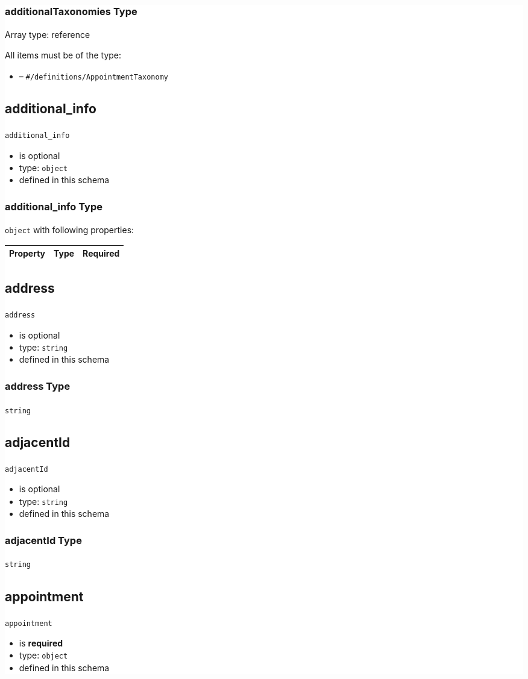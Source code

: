 ### additionalTaxonomies Type

Array type: reference

All items must be of the type:

- []() – `#/definitions/AppointmentTaxonomy`

## additional_info

`additional_info`

- is optional
- type: `object`
- defined in this schema

### additional_info Type

`object` with following properties:

| Property | Type | Required |
| -------- | ---- | -------- |


## address

`address`

- is optional
- type: `string`
- defined in this schema

### address Type

`string`

## adjacentId

`adjacentId`

- is optional
- type: `string`
- defined in this schema

### adjacentId Type

`string`

## appointment

`appointment`

- is **required**
- type: `object`
- defined in this schema
